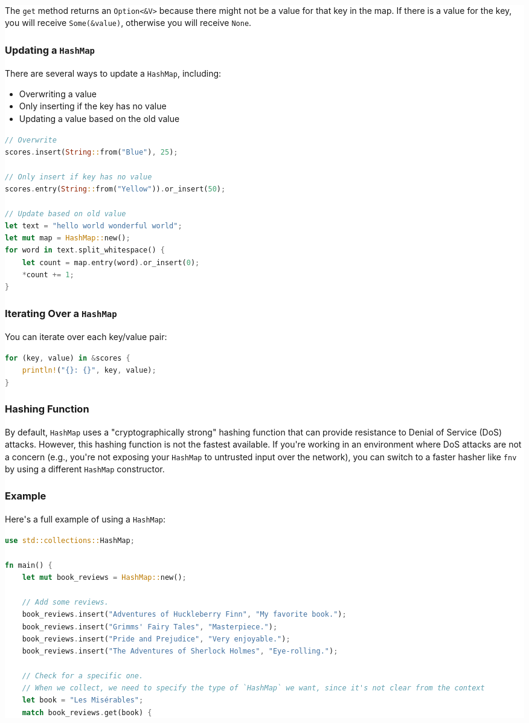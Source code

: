 The `get` method returns an `Option<&V>` because there might not be a value for that key in the map. If there is a value for the key, you will receive `Some(&value)`, otherwise you will receive `None`.

### Updating a `HashMap`

There are several ways to update a `HashMap`, including:

- Overwriting a value
- Only inserting if the key has no value
- Updating a value based on the old value

```rust
// Overwrite
scores.insert(String::from("Blue"), 25);

// Only insert if key has no value
scores.entry(String::from("Yellow")).or_insert(50);

// Update based on old value
let text = "hello world wonderful world";
let mut map = HashMap::new();
for word in text.split_whitespace() {
    let count = map.entry(word).or_insert(0);
    *count += 1;
}
```

### Iterating Over a `HashMap`

You can iterate over each key/value pair:

```rust
for (key, value) in &scores {
    println!("{}: {}", key, value);
}
```

### Hashing Function

By default, `HashMap` uses a "cryptographically strong" hashing function that can provide resistance to Denial of Service (DoS) attacks. However, this hashing function is not the fastest available. If you're working in an environment where DoS attacks are not a concern (e.g., you're not exposing your `HashMap` to untrusted input over the network), you can switch to a faster hasher like `fnv` by using a different `HashMap` constructor.

### Example

Here's a full example of using a `HashMap`:

```rust
use std::collections::HashMap;

fn main() {
    let mut book_reviews = HashMap::new();

    // Add some reviews.
    book_reviews.insert("Adventures of Huckleberry Finn", "My favorite book.");
    book_reviews.insert("Grimms' Fairy Tales", "Masterpiece.");
    book_reviews.insert("Pride and Prejudice", "Very enjoyable.");
    book_reviews.insert("The Adventures of Sherlock Holmes", "Eye-rolling.");

    // Check for a specific one.
    // When we collect, we need to specify the type of `HashMap` we want, since it's not clear from the context
    let book = "Les Misérables";
    match book_reviews.get(book) {
```